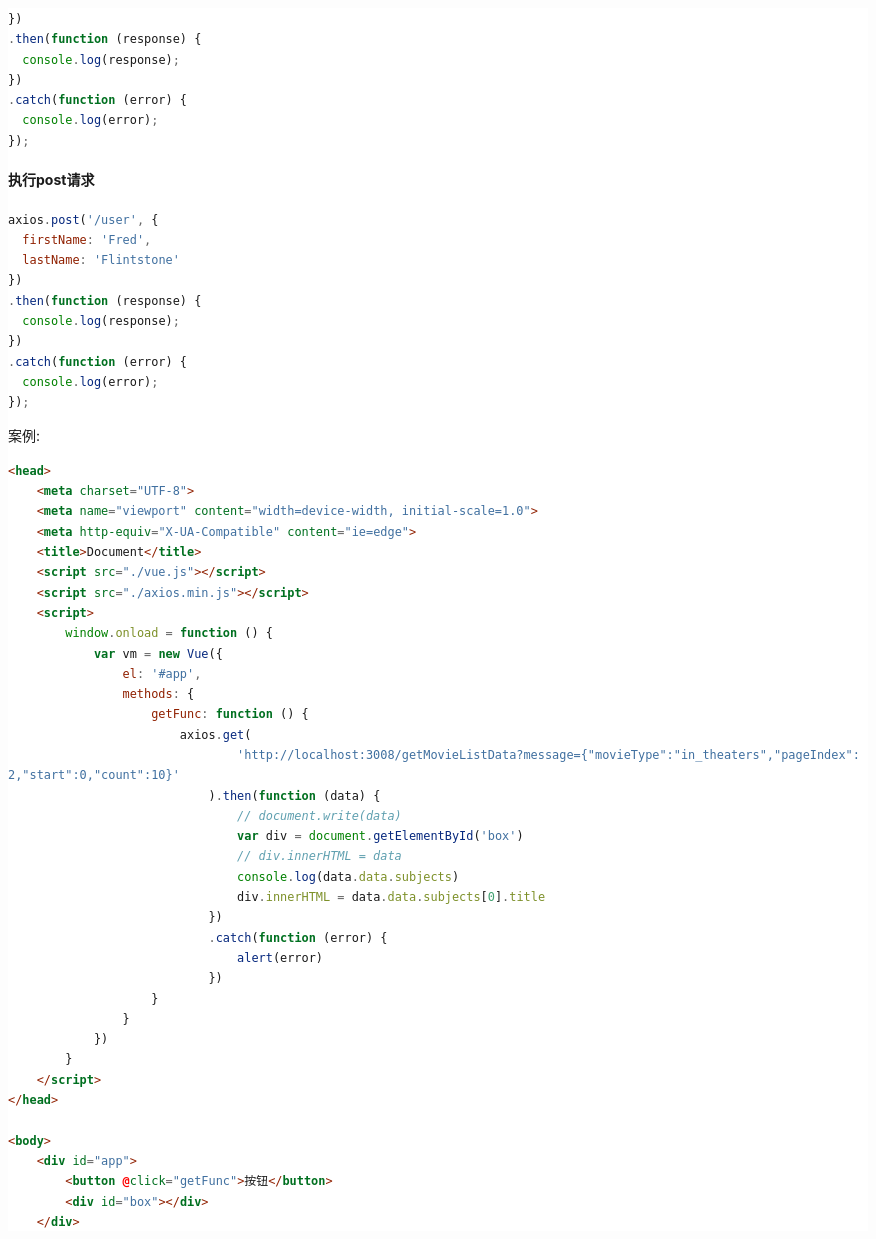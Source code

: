 ```javascript
})
.then(function (response) {
  console.log(response);
})
.catch(function (error) {
  console.log(error);
});
```

#### 执行post请求

```javascript
axios.post('/user', {
  firstName: 'Fred',
  lastName: 'Flintstone'
})
.then(function (response) {
  console.log(response);
})
.catch(function (error) {
  console.log(error);
});
```
案例:

```html
<head>
    <meta charset="UTF-8">
    <meta name="viewport" content="width=device-width, initial-scale=1.0">
    <meta http-equiv="X-UA-Compatible" content="ie=edge">
    <title>Document</title>
    <script src="./vue.js"></script>
    <script src="./axios.min.js"></script>
    <script>
        window.onload = function () {
            var vm = new Vue({
                el: '#app',
                methods: {
                    getFunc: function () {
                        axios.get(
                                'http://localhost:3008/getMovieListData?message={"movieType":"in_theaters","pageIndex":2,"start":0,"count":10}'
                            ).then(function (data) {
                                // document.write(data)
                                var div = document.getElementById('box')
                                // div.innerHTML = data
                                console.log(data.data.subjects)
                                div.innerHTML = data.data.subjects[0].title 
                            })
                            .catch(function (error) {
                                alert(error)
                            })
                    }
                }
            })
        }
    </script>
</head>

<body>
    <div id="app">
        <button @click="getFunc">按钮</button>
        <div id="box"></div>
    </div>
```